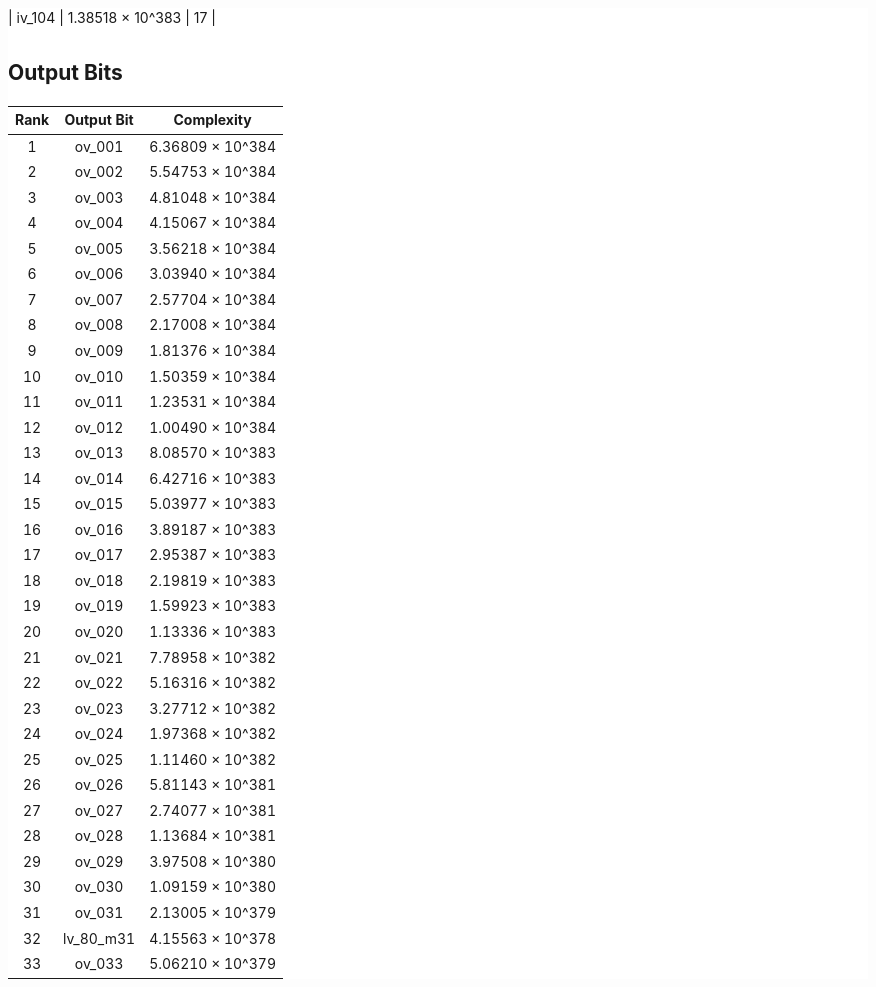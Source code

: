 | iv_104 | 1.38518 × 10^383 | 17 |

## Output Bits

| Rank | Output Bit | Complexity |
|:----:|:----------:|:----------:|
| 1 | ov_001 | 6.36809 × 10^384 |
| 2 | ov_002 | 5.54753 × 10^384 |
| 3 | ov_003 | 4.81048 × 10^384 |
| 4 | ov_004 | 4.15067 × 10^384 |
| 5 | ov_005 | 3.56218 × 10^384 |
| 6 | ov_006 | 3.03940 × 10^384 |
| 7 | ov_007 | 2.57704 × 10^384 |
| 8 | ov_008 | 2.17008 × 10^384 |
| 9 | ov_009 | 1.81376 × 10^384 |
| 10 | ov_010 | 1.50359 × 10^384 |
| 11 | ov_011 | 1.23531 × 10^384 |
| 12 | ov_012 | 1.00490 × 10^384 |
| 13 | ov_013 | 8.08570 × 10^383 |
| 14 | ov_014 | 6.42716 × 10^383 |
| 15 | ov_015 | 5.03977 × 10^383 |
| 16 | ov_016 | 3.89187 × 10^383 |
| 17 | ov_017 | 2.95387 × 10^383 |
| 18 | ov_018 | 2.19819 × 10^383 |
| 19 | ov_019 | 1.59923 × 10^383 |
| 20 | ov_020 | 1.13336 × 10^383 |
| 21 | ov_021 | 7.78958 × 10^382 |
| 22 | ov_022 | 5.16316 × 10^382 |
| 23 | ov_023 | 3.27712 × 10^382 |
| 24 | ov_024 | 1.97368 × 10^382 |
| 25 | ov_025 | 1.11460 × 10^382 |
| 26 | ov_026 | 5.81143 × 10^381 |
| 27 | ov_027 | 2.74077 × 10^381 |
| 28 | ov_028 | 1.13684 × 10^381 |
| 29 | ov_029 | 3.97508 × 10^380 |
| 30 | ov_030 | 1.09159 × 10^380 |
| 31 | ov_031 | 2.13005 × 10^379 |
| 32 | lv_80_m31 | 4.15563 × 10^378 |
| 33 | ov_033 | 5.06210 × 10^379 |